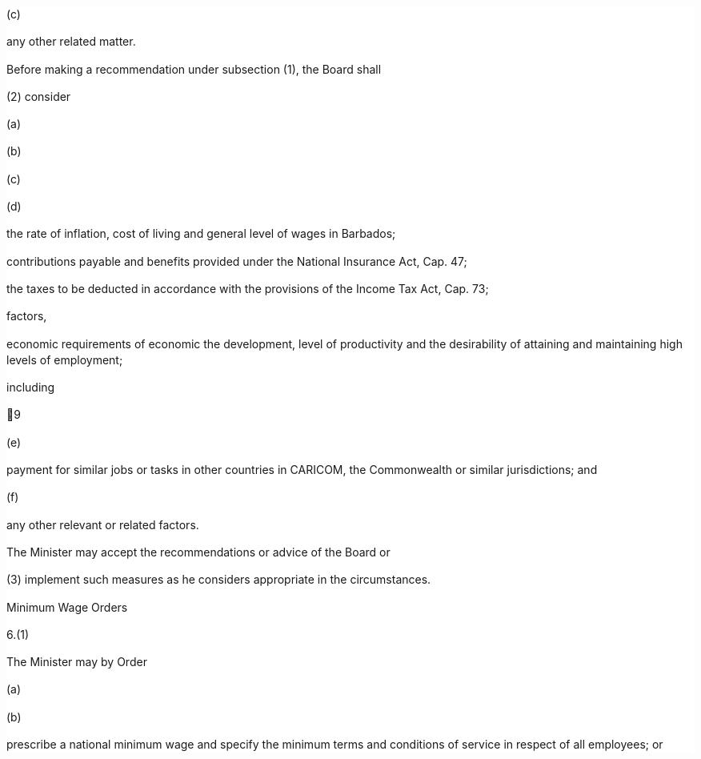 (c)

any other related matter.

Before making a recommendation under subsection (1), the Board shall

(2)
consider

(a)

(b)

(c)

(d)

the  rate  of  inflation,  cost  of  living  and  general  level  of  wages  in
Barbados;

contributions  payable  and  benefits  provided  under  the  National
Insurance Act, Cap. 47;

the  taxes  to  be  deducted  in  accordance  with  the  provisions  of  the
Income Tax Act, Cap. 73;

factors,

economic
requirements  of  economic
the
development, level of productivity and the desirability of attaining and
maintaining high levels of employment;

including

9

(e)

payment for similar jobs or tasks in other countries in CARICOM, the
Commonwealth or similar jurisdictions; and

(f)

any other relevant or related factors.

The Minister may accept the recommendations or advice of the Board or

(3)
implement such measures as he considers appropriate in the circumstances.

Minimum Wage Orders

6.(1)

The Minister may by Order

(a)

(b)

prescribe a national minimum wage and specify the minimum terms
and conditions of service in respect of all employees; or
